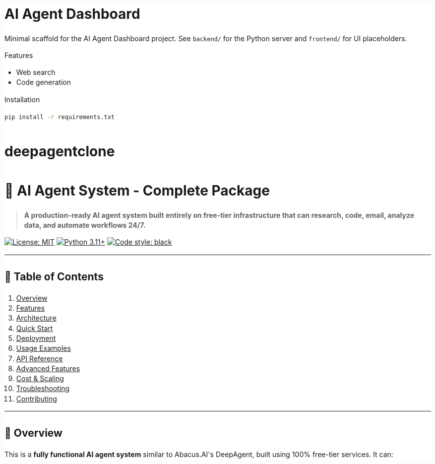 # AI Agent Dashboard

Minimal scaffold for the AI Agent Dashboard project. See `backend/` for the
Python server and `frontend/` for UI placeholders.

Features
- Web search
- Code generation

Installation
```bash
pip install -r requirements.txt
```
# deepagentclone
# 🤖 AI Agent System - Complete Package

> **A production-ready AI agent system built entirely on free-tier infrastructure that can research, code, email, analyze data, and automate workflows 24/7.**

[![License: MIT](https://img.shields.io/badge/License-MIT-yellow.svg)](https://opensource.org/licenses/MIT)
[![Python 3.11+](https://img.shields.io/badge/python-3.11+-blue.svg)](https://www.python.org/downloads/)
[![Code style: black](https://img.shields.io/badge/code%20style-black-000000.svg)](https://github.com/psf/black)

---

## 📑 Table of Contents

1. [Overview](#overview)
2. [Features](#features)
3. [Architecture](#architecture)
4. [Quick Start](#quick-start)
5. [Deployment](#deployment)
6. [Usage Examples](#usage-examples)
7. [API Reference](#api-reference)
8. [Advanced Features](#advanced-features)
9. [Cost & Scaling](#cost--scaling)
10. [Troubleshooting](#troubleshooting)
11. [Contributing](#contributing)

---

## 🎯 Overview

This is a **fully functional AI agent system** similar to Abacus.AI's DeepAgent, built using 100% free-tier services. It can:
